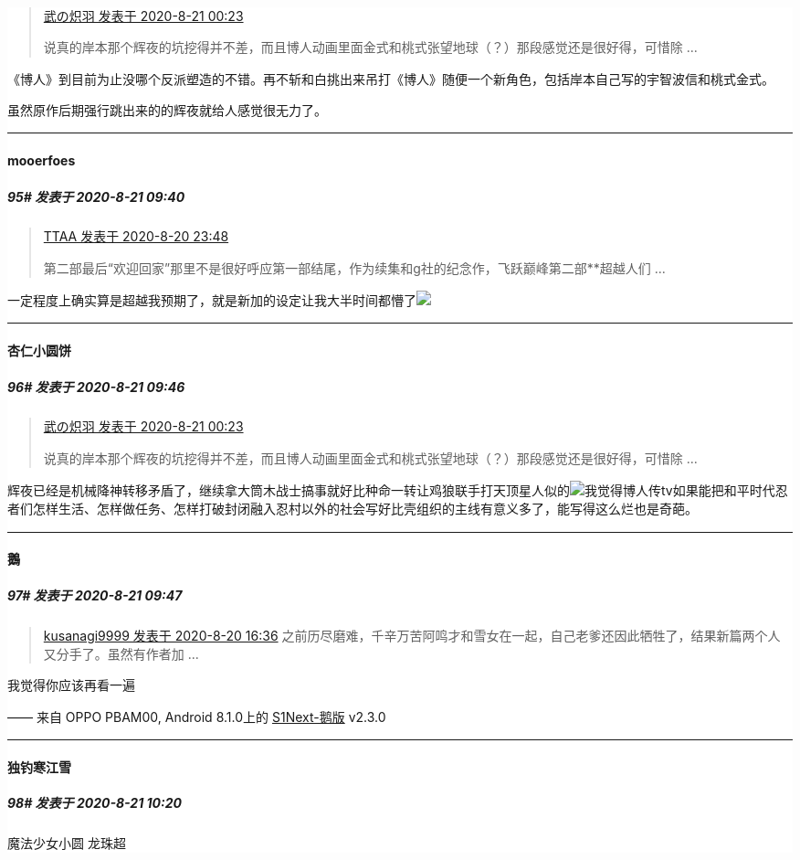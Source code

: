 
<blockquote><a href="httphttps://bbs.saraba1st.com/2b/forum.php?mod=redirect&amp;goto=findpost&amp;pid=48501273&amp;ptid=1955652" target="_blank">武の炽羽 发表于 2020-8-21 00:23</a>

说真的岸本那个辉夜的坑挖得并不差，而且博人动画里面金式和桃式张望地球（？）那段感觉还是很好得，可惜除 ...</blockquote>
《博人》到目前为止没哪个反派塑造的不错。再不斩和白挑出来吊打《博人》随便一个新角色，包括岸本自己写的宇智波信和桃式金式。

虽然原作后期强行跳出来的的辉夜就给人感觉很无力了。


-----

####  mooerfoes  
##### 95#       发表于 2020-8-21 09:40


<blockquote><a href="httphttps://bbs.saraba1st.com/2b/forum.php?mod=redirect&amp;goto=findpost&amp;pid=48501035&amp;ptid=1955652" target="_blank">TTAA 发表于 2020-8-20 23:48</a>

第二部最后“欢迎回家”那里不是很好呼应第一部结尾，作为续集和g社的纪念作，飞跃巅峰第二部**超越人们 ...</blockquote>
一定程度上确实算是超越我预期了，就是新加的设定让我大半时间都懵了<img src="https://static.saraba1st.com/image/smiley/face2017/068.png" referrerpolicy="no-referrer">


-----

####  杏仁小圆饼  
##### 96#       发表于 2020-8-21 09:46


<blockquote><a href="httphttps://bbs.saraba1st.com/2b/forum.php?mod=redirect&amp;goto=findpost&amp;pid=48501273&amp;ptid=1955652" target="_blank">武の炽羽 发表于 2020-8-21 00:23</a>

说真的岸本那个辉夜的坑挖得并不差，而且博人动画里面金式和桃式张望地球（？）那段感觉还是很好得，可惜除 ...</blockquote>
辉夜已经是机械降神转移矛盾了，继续拿大筒木战士搞事就好比种命一转让鸡狼联手打天顶星人似的<img src="https://static.saraba1st.com/image/smiley/face2017/001.png" referrerpolicy="no-referrer">我觉得博人传tv如果能把和平时代忍者们怎样生活、怎样做任务、怎样打破封闭融入忍村以外的社会写好比壳组织的主线有意义多了，能写得这么烂也是奇葩。


-----

####  鵝  
##### 97#       发表于 2020-8-21 09:47


<blockquote><a href="httphttps://bbs.saraba1st.com/2b/forum.php?mod=redirect&amp;goto=findpost&amp;pid=48497012&amp;ptid=1955652" target="_blank">kusanagi9999 发表于 2020-8-20 16:36</a>
之前历尽磨难，千辛万苦阿鸣才和雪女在一起，自己老爹还因此牺牲了，结果新篇两个人又分手了。虽然有作者加 ...</blockquote>
我觉得你应该再看一遍

—— 来自 OPPO PBAM00, Android 8.1.0上的 [S1Next-鹅版](https://github.com/ykrank/S1-Next/releases) v2.3.0


-----

####  独钓寒江雪  
##### 98#       发表于 2020-8-21 10:20


魔法少女小圆 龙珠超 
